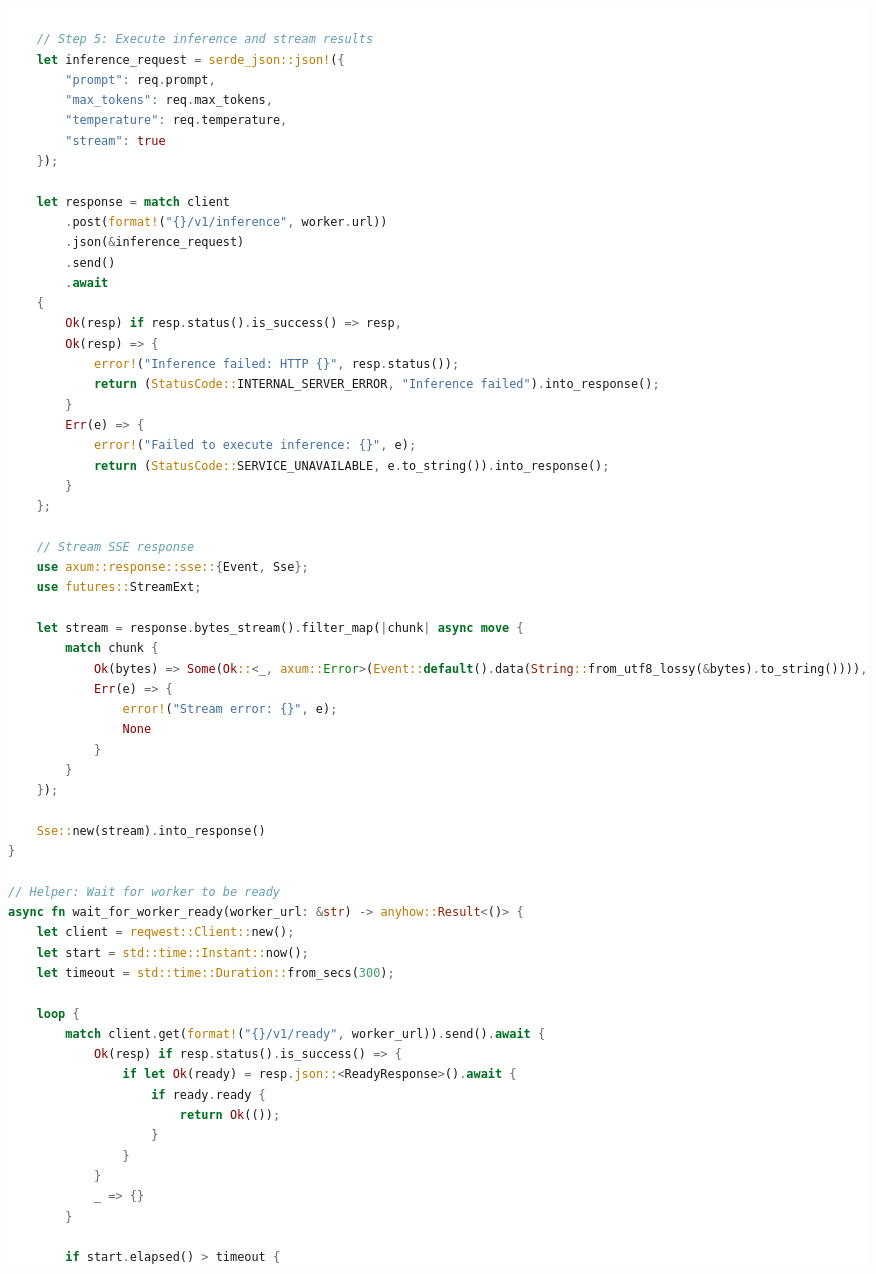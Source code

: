 ```rust
    
    // Step 5: Execute inference and stream results
    let inference_request = serde_json::json!({
        "prompt": req.prompt,
        "max_tokens": req.max_tokens,
        "temperature": req.temperature,
        "stream": true
    });
    
    let response = match client
        .post(format!("{}/v1/inference", worker.url))
        .json(&inference_request)
        .send()
        .await
    {
        Ok(resp) if resp.status().is_success() => resp,
        Ok(resp) => {
            error!("Inference failed: HTTP {}", resp.status());
            return (StatusCode::INTERNAL_SERVER_ERROR, "Inference failed").into_response();
        }
        Err(e) => {
            error!("Failed to execute inference: {}", e);
            return (StatusCode::SERVICE_UNAVAILABLE, e.to_string()).into_response();
        }
    };
    
    // Stream SSE response
    use axum::response::sse::{Event, Sse};
    use futures::StreamExt;
    
    let stream = response.bytes_stream().filter_map(|chunk| async move {
        match chunk {
            Ok(bytes) => Some(Ok::<_, axum::Error>(Event::default().data(String::from_utf8_lossy(&bytes).to_string()))),
            Err(e) => {
                error!("Stream error: {}", e);
                None
            }
        }
    });
    
    Sse::new(stream).into_response()
}

// Helper: Wait for worker to be ready
async fn wait_for_worker_ready(worker_url: &str) -> anyhow::Result<()> {
    let client = reqwest::Client::new();
    let start = std::time::Instant::now();
    let timeout = std::time::Duration::from_secs(300);
    
    loop {
        match client.get(format!("{}/v1/ready", worker_url)).send().await {
            Ok(resp) if resp.status().is_success() => {
                if let Ok(ready) = resp.json::<ReadyResponse>().await {
                    if ready.ready {
                        return Ok(());
                    }
                }
            }
            _ => {}
        }
        
        if start.elapsed() > timeout {
```